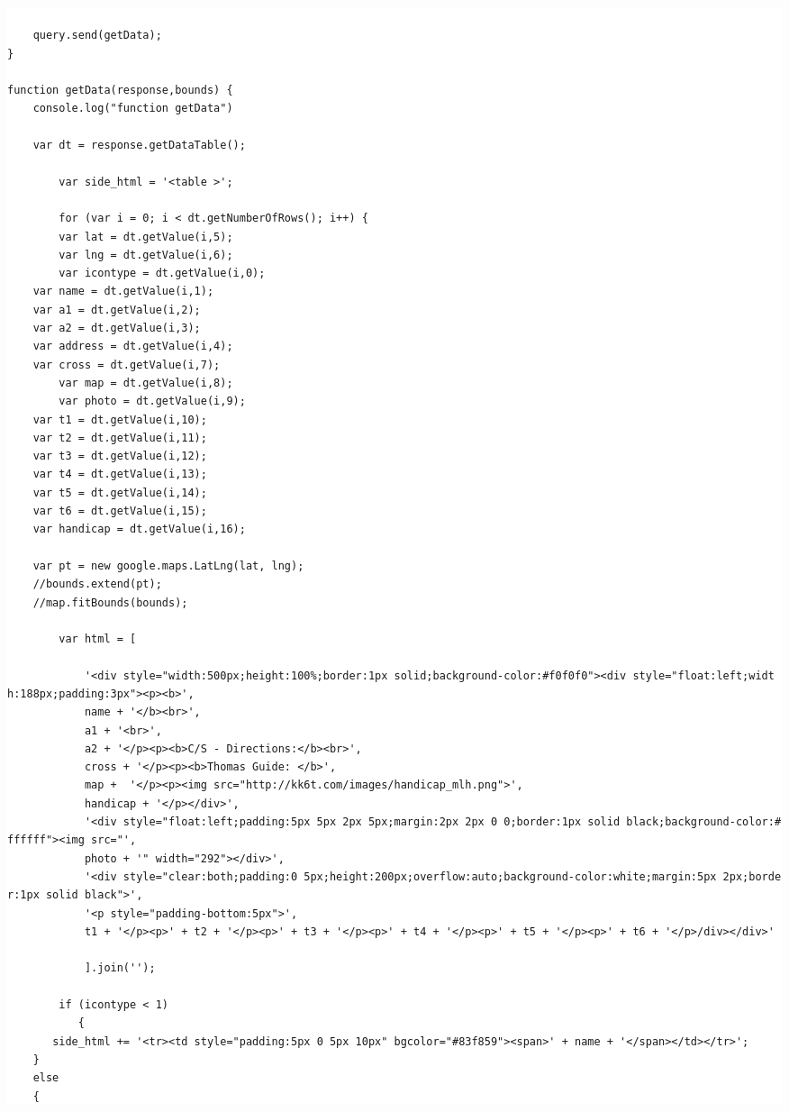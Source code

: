 ```

    query.send(getData);
}

function getData(response,bounds) {
    console.log("function getData")

    var dt = response.getDataTable();  

        var side_html = '<table >';

        for (var i = 0; i < dt.getNumberOfRows(); i++) {
        var lat = dt.getValue(i,5);
        var lng = dt.getValue(i,6);
        var icontype = dt.getValue(i,0);
    var name = dt.getValue(i,1);
    var a1 = dt.getValue(i,2);
    var a2 = dt.getValue(i,3);
    var address = dt.getValue(i,4);
    var cross = dt.getValue(i,7);
        var map = dt.getValue(i,8);
        var photo = dt.getValue(i,9);
    var t1 = dt.getValue(i,10);
    var t2 = dt.getValue(i,11);
    var t3 = dt.getValue(i,12);
    var t4 = dt.getValue(i,13);
    var t5 = dt.getValue(i,14);
    var t6 = dt.getValue(i,15);
    var handicap = dt.getValue(i,16);

    var pt = new google.maps.LatLng(lat, lng);
    //bounds.extend(pt);
    //map.fitBounds(bounds);

        var html = [

            '<div style="width:500px;height:100%;border:1px solid;background-color:#f0f0f0"><div style="float:left;width:188px;padding:3px"><p><b>',
            name + '</b><br>',
            a1 + '<br>',
            a2 + '</p><p><b>C/S - Directions:</b><br>',
            cross + '</p><p><b>Thomas Guide: </b>',
            map +  '</p><p><img src="http://kk6t.com/images/handicap_mlh.png">',
            handicap + '</p></div>',
            '<div style="float:left;padding:5px 5px 2px 5px;margin:2px 2px 0 0;border:1px solid black;background-color:#ffffff"><img src="',
            photo + '" width="292"></div>',
            '<div style="clear:both;padding:0 5px;height:200px;overflow:auto;background-color:white;margin:5px 2px;border:1px solid black">',
            '<p style="padding-bottom:5px">',
            t1 + '</p><p>' + t2 + '</p><p>' + t3 + '</p><p>' + t4 + '</p><p>' + t5 + '</p><p>' + t6 + '</p>/div></div>'

            ].join('');  

        if (icontype < 1)
           {
       side_html += '<tr><td style="padding:5px 0 5px 10px" bgcolor="#83f859"><span>' + name + '</span></td></tr>';
    }
    else
    {
```
